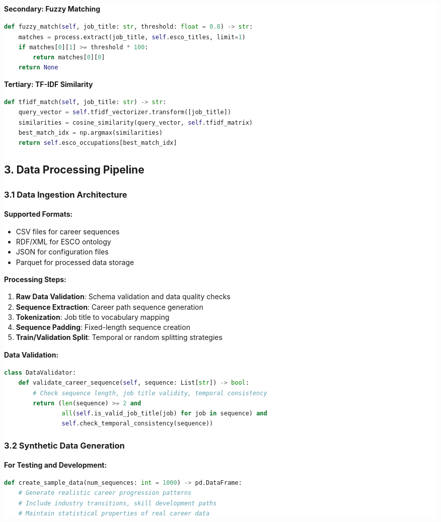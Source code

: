 **Secondary: Fuzzy Matching**
```python
def fuzzy_match(self, job_title: str, threshold: float = 0.8) -> str:
    matches = process.extract(job_title, self.esco_titles, limit=1)
    if matches[0][1] >= threshold * 100:
        return matches[0][0]
    return None
```

**Tertiary: TF-IDF Similarity**
```python
def tfidf_match(self, job_title: str) -> str:
    query_vector = self.tfidf_vectorizer.transform([job_title])
    similarities = cosine_similarity(query_vector, self.tfidf_matrix)
    best_match_idx = np.argmax(similarities)
    return self.esco_occupations[best_match_idx]
```

## 3. Data Processing Pipeline

### 3.1 Data Ingestion Architecture

**Supported Formats:**
- CSV files for career sequences
- RDF/XML for ESCO ontology
- JSON for configuration files
- Parquet for processed data storage

**Processing Steps:**
1. **Raw Data Validation**: Schema validation and data quality checks
2. **Sequence Extraction**: Career path sequence generation
3. **Tokenization**: Job title to vocabulary mapping
4. **Sequence Padding**: Fixed-length sequence creation
5. **Train/Validation Split**: Temporal or random splitting strategies

**Data Validation:**
```python
class DataValidator:
    def validate_career_sequence(self, sequence: List[str]) -> bool:
        # Check sequence length, job title validity, temporal consistency
        return (len(sequence) >= 2 and 
                all(self.is_valid_job_title(job) for job in sequence) and
                self.check_temporal_consistency(sequence))
```

### 3.2 Synthetic Data Generation

**For Testing and Development:**
```python
def create_sample_data(num_sequences: int = 1000) -> pd.DataFrame:
    # Generate realistic career progression patterns
    # Include industry transitions, skill development paths
    # Maintain statistical properties of real career data
```
